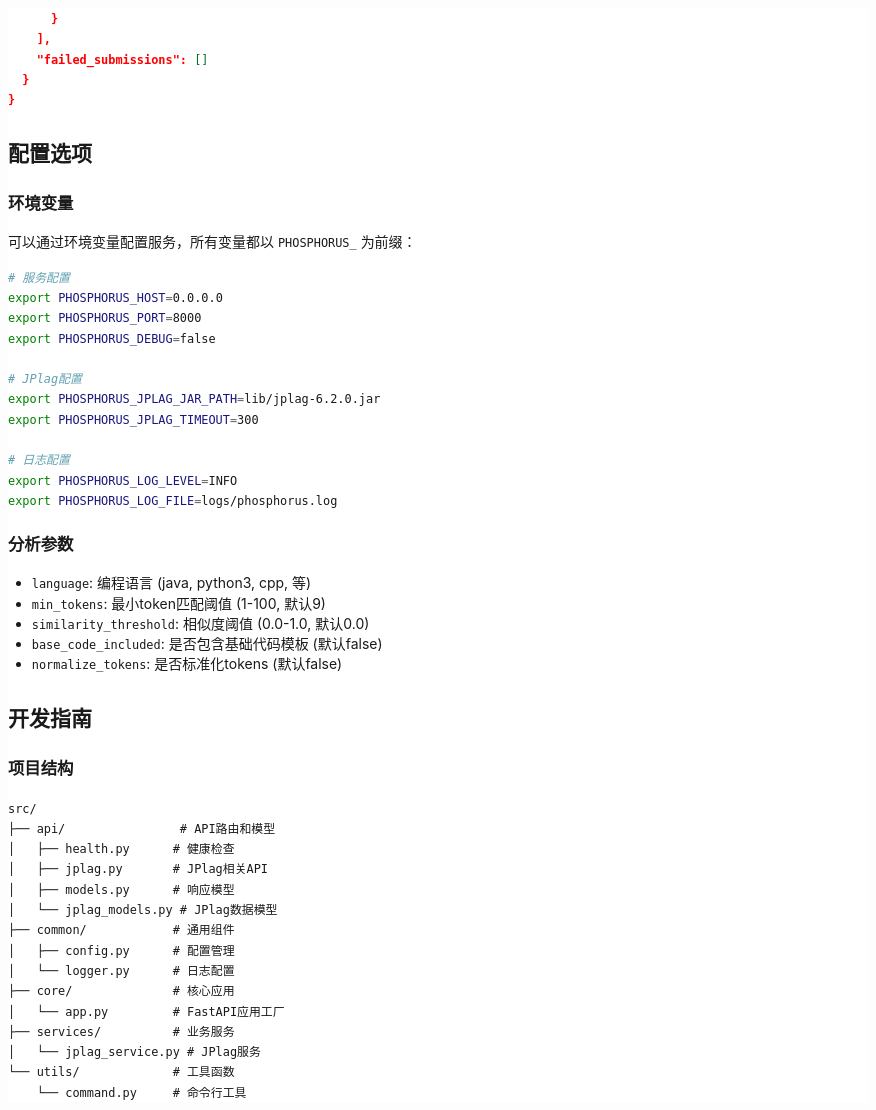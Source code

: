 ```json
      }
    ],
    "failed_submissions": []
  }
}
```

## 配置选项

### 环境变量

可以通过环境变量配置服务，所有变量都以 `PHOSPHORUS_` 为前缀：

```bash
# 服务配置
export PHOSPHORUS_HOST=0.0.0.0
export PHOSPHORUS_PORT=8000
export PHOSPHORUS_DEBUG=false

# JPlag配置
export PHOSPHORUS_JPLAG_JAR_PATH=lib/jplag-6.2.0.jar
export PHOSPHORUS_JPLAG_TIMEOUT=300

# 日志配置
export PHOSPHORUS_LOG_LEVEL=INFO
export PHOSPHORUS_LOG_FILE=logs/phosphorus.log
```

### 分析参数

- `language`: 编程语言 (java, python3, cpp, 等)
- `min_tokens`: 最小token匹配阈值 (1-100, 默认9)
- `similarity_threshold`: 相似度阈值 (0.0-1.0, 默认0.0)
- `base_code_included`: 是否包含基础代码模板 (默认false)
- `normalize_tokens`: 是否标准化tokens (默认false)

## 开发指南

### 项目结构

```
src/
├── api/                # API路由和模型
│   ├── health.py      # 健康检查
│   ├── jplag.py       # JPlag相关API
│   ├── models.py      # 响应模型
│   └── jplag_models.py # JPlag数据模型
├── common/            # 通用组件
│   ├── config.py      # 配置管理
│   └── logger.py      # 日志配置
├── core/              # 核心应用
│   └── app.py         # FastAPI应用工厂
├── services/          # 业务服务
│   └── jplag_service.py # JPlag服务
└── utils/             # 工具函数
    └── command.py     # 命令行工具
```
